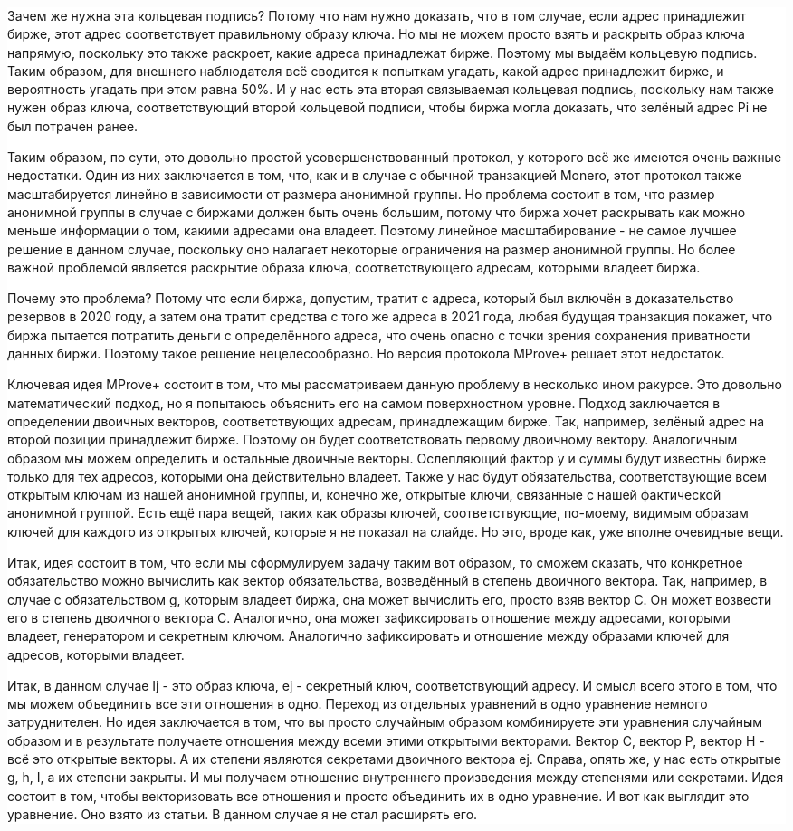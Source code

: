 Зачем же нужна эта кольцевая подпись? Потому что нам нужно доказать, что в том случае, если адрес принадлежит бирже, этот адрес соответствует правильному образу ключа. Но мы не можем просто взять и раскрыть образ ключа напрямую, поскольку это также раскроет, какие адреса принадлежат бирже. Поэтому мы выдаём кольцевую подпись. Таким образом, для внешнего наблюдателя всё сводится к попыткам угадать, какой адрес принадлежит бирже, и вероятность угадать при этом равна 50%. И у нас есть эта вторая связываемая кольцевая подпись, поскольку нам также нужен образ ключа, соответствующий второй кольцевой подписи, чтобы биржа могла доказать, что зелёный адрес Pi не был потрачен ранее.

Таким образом, по сути, это довольно простой усовершенствованный протокол, у которого всё же имеются очень важные недостатки. Один из них заключается в том, что, как и в случае с обычной транзакцией Monero, этот протокол также масштабируется линейно в зависимости от размера анонимной группы. Но проблема состоит в том, что размер анонимной группы в случае с биржами должен быть очень большим, потому что биржа хочет раскрывать как можно меньше информации о том, какими адресами она владеет. Поэтому линейное масштабирование - не самое лучшее решение в данном случае, поскольку оно налагает некоторые ограничения на размер анонимной группы. Но более важной проблемой является раскрытие образа ключа, соответствующего адресам, которыми владеет биржа.

Почему это проблема? Потому что если биржа, допустим, тратит с адреса, который был включён в доказательство резервов в 2020 году, а затем она тратит средства с того же адреса в 2021 года, любая будущая транзакция покажет, что биржа пытается потратить деньги с определённого адреса, что очень опасно с точки зрения сохранения приватности данных биржи. Поэтому такое решение нецелесообразно. Но версия протокола MProve+ решает этот недостаток.

Ключевая идея MProve+ состоит в том, что мы рассматриваем данную проблему в несколько ином ракурсе. Это довольно математический подход, но я попытаюсь объяснить его на самом поверхностном уровне. Подход заключается в определении двоичных векторов, соответствующих адресам, принадлежащим бирже. Так, например, зелёный адрес на второй позиции принадлежит бирже. Поэтому он будет соответствовать первому двоичному вектору. Аналогичным образом мы можем определить и остальные двоичные векторы. Ослепляющий фактор y и суммы будут известны бирже только для тех адресов, которыми она действительно владеет. Также у нас будут обязательства, соответствующие всем открытым ключам из нашей анонимной группы, и, конечно же, открытые ключи, связанные с нашей фактической анонимной группой. Есть ещё пара вещей, таких как образы ключей, соответствующие, по-моему, видимым образам ключей для каждого из открытых ключей, которые я не показал на слайде. Но это, вроде как, уже вполне очевидные вещи.

Итак, идея состоит в том, что если мы сформулируем задачу таким вот образом, то сможем сказать, что конкретное обязательство можно вычислить как вектор обязательства, возведённый в степень двоичного вектора. Так, например, в случае с обязательством g, которым владеет биржа, она может вычислить его, просто взяв вектор C. Он может возвести его в степень двоичного вектора C. Аналогично, она может зафиксировать отношение между адресами, которыми владеет, генератором и секретным ключом. Аналогично зафиксировать и отношение между образами ключей для адресов, которыми владеет.

Итак, в данном случае Ij - это образ ключа, ej - секретный ключ, соответствующий адресу. И смысл всего этого в том, что мы можем объединить все эти отношения в одно. Переход из отдельных уравнений в одно уравнение немного затруднителен. Но идея заключается в том, что вы просто случайным образом комбинируете эти уравнения случайным образом и в результате получаете отношения между всеми этими открытыми векторами. Вектор C, вектор P, вектор H - всё это открытые векторы. А их степени являются секретами двоичного вектора ej. Справа, опять же, у нас есть открытые g, h, I, а их степени закрыты. И мы получаем отношение внутреннего произведения между степенями или секретами. Идея состоит в том, чтобы векторизовать все отношения и просто объединить их в одно уравнение. И вот как выглядит это уравнение. Оно взято из статьи. В данном случае я не стал расширять его.
